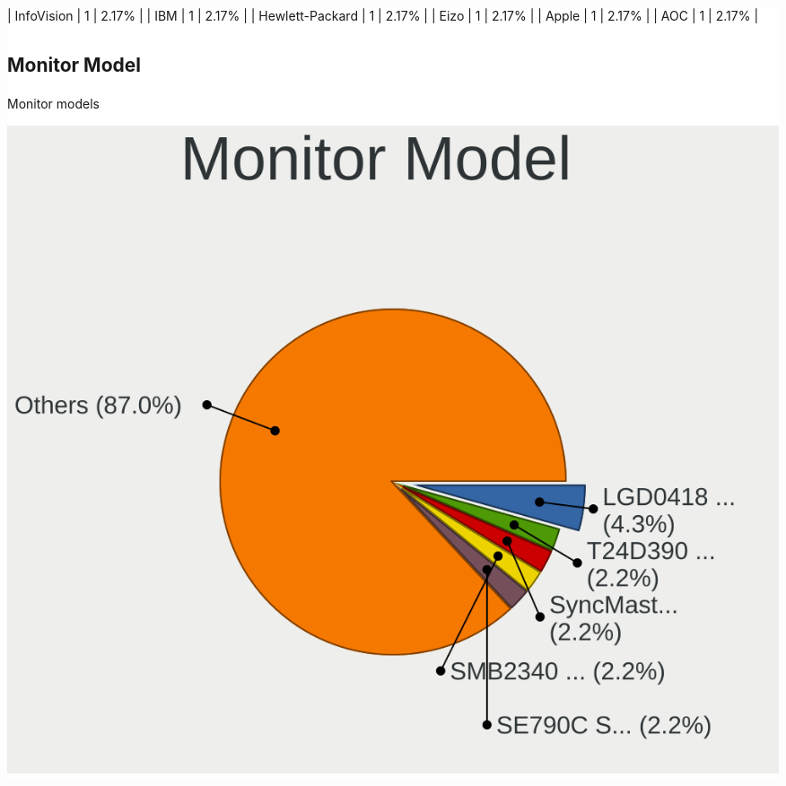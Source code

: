 | InfoVision           | 1        | 2.17%   |
| IBM                  | 1        | 2.17%   |
| Hewlett-Packard      | 1        | 2.17%   |
| Eizo                 | 1        | 2.17%   |
| Apple                | 1        | 2.17%   |
| AOC                  | 1        | 2.17%   |

Monitor Model
-------------

Monitor models

![Monitor Model](./images/pie_chart_bsd/mon_model.svg)
